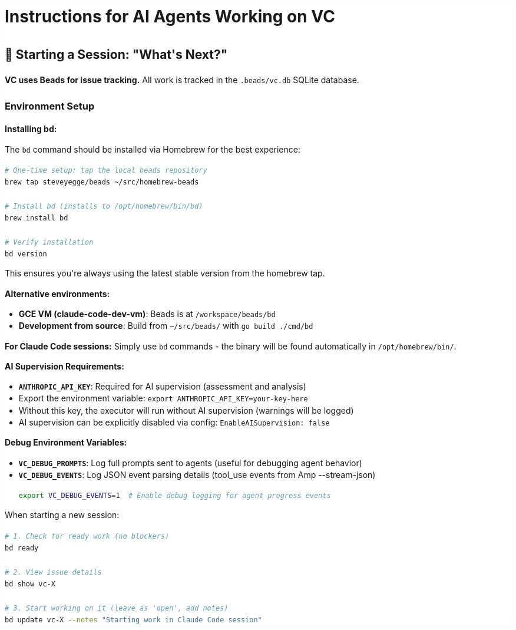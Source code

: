 # Instructions for AI Agents Working on VC

## 🎯 Starting a Session: "What's Next?"

**VC uses Beads for issue tracking.** All work is tracked in the `.beads/vc.db` SQLite database.

### Environment Setup

**Installing bd:**

The `bd` command should be installed via Homebrew for the best experience:

```bash
# One-time setup: tap the local beads repository
brew tap steveyegge/beads ~/src/homebrew-beads

# Install bd (installs to /opt/homebrew/bin/bd)
brew install bd

# Verify installation
bd version
```

This ensures you're always using the latest stable version from the homebrew tap.

**Alternative environments:**
- **GCE VM (claude-code-dev-vm)**: Beads is at `/workspace/beads/bd`
- **Development from source**: Build from `~/src/beads/` with `go build ./cmd/bd`

**For Claude Code sessions:** Simply use `bd` commands - the binary will be found automatically in `/opt/homebrew/bin/`.

**AI Supervision Requirements:**
- **`ANTHROPIC_API_KEY`**: Required for AI supervision (assessment and analysis)
- Export the environment variable: `export ANTHROPIC_API_KEY=your-key-here`
- Without this key, the executor will run without AI supervision (warnings will be logged)
- AI supervision can be explicitly disabled via config: `EnableAISupervision: false`

**Debug Environment Variables:**
- **`VC_DEBUG_PROMPTS`**: Log full prompts sent to agents (useful for debugging agent behavior)
- **`VC_DEBUG_EVENTS`**: Log JSON event parsing details (tool_use events from Amp --stream-json)
  ```bash
  export VC_DEBUG_EVENTS=1  # Enable debug logging for agent progress events
  ```

When starting a new session:

```bash
# 1. Check for ready work (no blockers)
bd ready

# 2. View issue details
bd show vc-X

# 3. Start working on it (leave as 'open', add notes)
bd update vc-X --notes "Starting work in Claude Code session"
```
